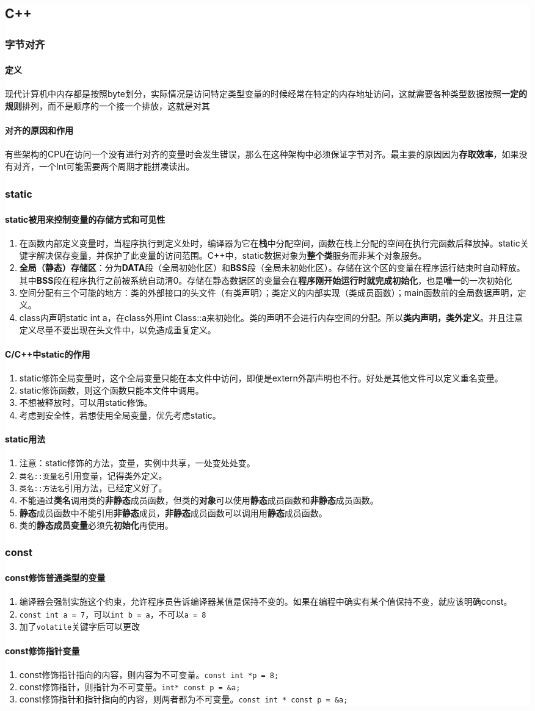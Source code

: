 ## C++

### 字节对齐

#### 定义

​	现代计算机中内存都是按照byte划分，实际情况是访问特定类型变量的时候经常在特定的内存地址访问，这就需要各种类型数据按照**一定的规则**排列，而不是顺序的一个接一个排放，这就是对其

#### 对齐的原因和作用

​	有些架构的CPU在访问一个没有进行对齐的变量时会发生错误，那么在这种架构中必须保证字节对齐。最主要的原因因为**存取效率**，如果没有对齐，一个Int可能需要两个周期才能拼凑读出。

### static

#### static被用来控制变量的**存储方式**和**可见性**

1. 在函数内部定义变量时，当程序执行到定义处时，编译器为它在**栈**中分配空间，函数在栈上分配的空间在执行完函数后释放掉。static关键字解决保存变量，并保护了此变量的访问范围。C++中，static数据对象为**整个类**服务而非某个对象服务。
2. **全局（静态）存储区**：分为**DATA**段（全局初始化区）和**BSS**段（全局未初始化区）。存储在这个区的变量在程序运行结束时自动释放。其中**BSS**段在程序执行之前被系统自动清0。存储在静态数据区的变量会在**程序刚开始运行时就完成初始化**，也是**唯一**的一次初始化
3. 空间分配有三个可能的地方：类的外部接口的头文件（有类声明）；类定义的内部实现（类成员函数）；main函数前的全局数据声明，定义。
4. class内声明static int a，在class外用int Class::a来初始化。类的声明不会进行内存空间的分配。所以**类内声明，类外定义**。并且注意定义尽量不要出现在头文件中，以免造成重复定义。

#### C/C++中static的作用

1. static修饰全局变量时，这个全局变量只能在本文件中访问，即便是extern外部声明也不行。好处是其他文件可以定义重名变量。
2. static修饰函数，则这个函数只能本文件中调用。
3. 不想被释放时，可以用static修饰。
4. 考虑到安全性，若想使用全局变量，优先考虑static。

#### static用法

1. 注意：static修饰的方法，变量，实例中共享，一处变处处变。
2. `类名::变量名`引用变量，记得类外定义。
3. `类名::方法名`引用方法，已经定义好了。
4. 不能通过**类名**调用类的**非静态**成员函数，但类的**对象**可以使用**静态**成员函数和**非静态**成员函数。
5. **静态**成员函数中不能引用**非静态**成员，**非静态**成员函数可以调用用**静态**成员函数。
6. 类的**静态成员变量**必须先**初始化**再使用。



### const

#### const修饰普通类型的变量

1. 编译器会强制实施这个约束，允许程序员告诉编译器某值是保持不变的。如果在编程中确实有某个值保持不变，就应该明确const。
2. `const int a = 7`，可以`int b = a`，不可以`a = 8`
3. 加了`volatile`关键字后可以更改

#### const修饰指针变量

1. const修饰指针指向的内容，则内容为不可变量。`const int *p = 8;`
2. const修饰指针，则指针为不可变量。`int* const p = &a;`
3. const修饰指针和指针指向的内容，则两者都为不可变量。`const int * const p = &a;`
